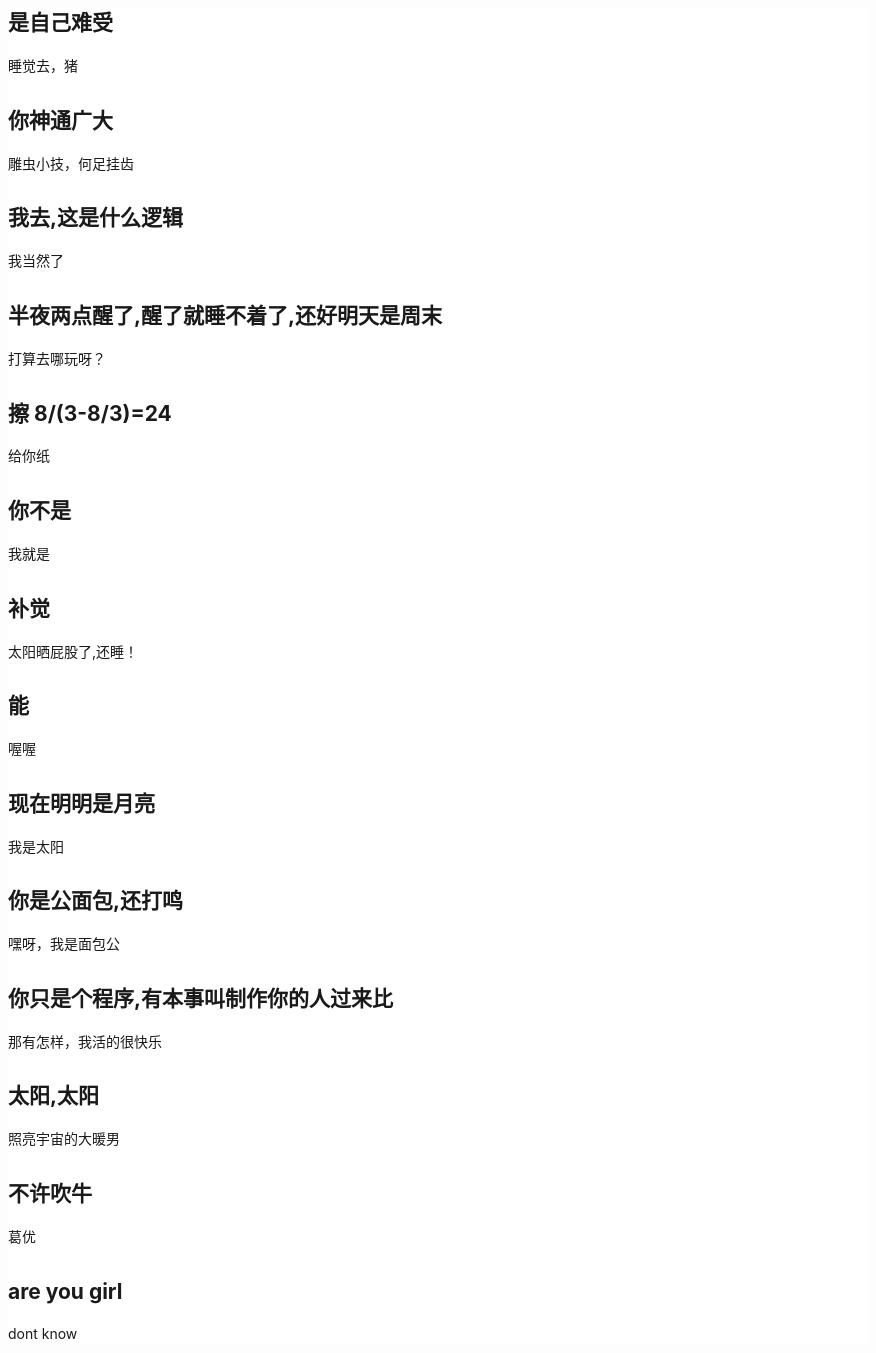 ## 是自己难受
睡觉去，猪

## 你神通广大
雕虫小技，何足挂齿

## 我去,这是什么逻辑
我当然了

## 半夜两点醒了,醒了就睡不着了,还好明天是周末
打算去哪玩呀？

## 擦  8/(3-8/3)=24
给你纸

## 你不是
我就是

## 补觉
太阳晒屁股了,还睡！

## 能
喔喔

## 现在明明是月亮
我是太阳

## 你是公面包,还打鸣
嘿呀，我是面包公

## 你只是个程序,有本事叫制作你的人过来比
那有怎样，我活的很快乐

## 太阳,太阳
照亮宇宙的大暖男

## 不许吹牛
葛优

## are you girl
dont know
